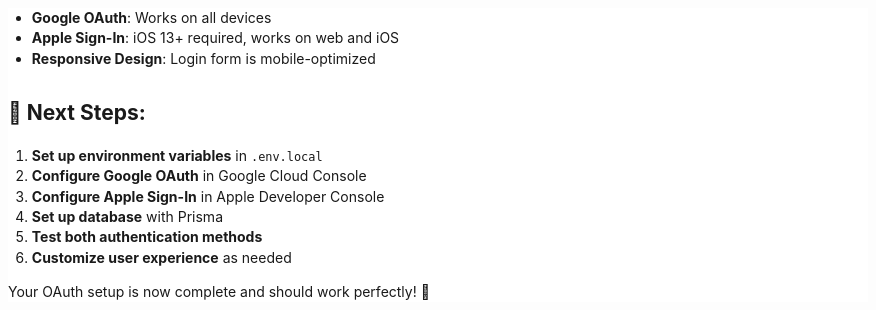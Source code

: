 - **Google OAuth**: Works on all devices
- **Apple Sign-In**: iOS 13+ required, works on web and iOS
- **Responsive Design**: Login form is mobile-optimized

## 🎯 **Next Steps:**

1. **Set up environment variables** in `.env.local`
2. **Configure Google OAuth** in Google Cloud Console
3. **Configure Apple Sign-In** in Apple Developer Console
4. **Set up database** with Prisma
5. **Test both authentication methods**
6. **Customize user experience** as needed

Your OAuth setup is now complete and should work perfectly! 🎉
